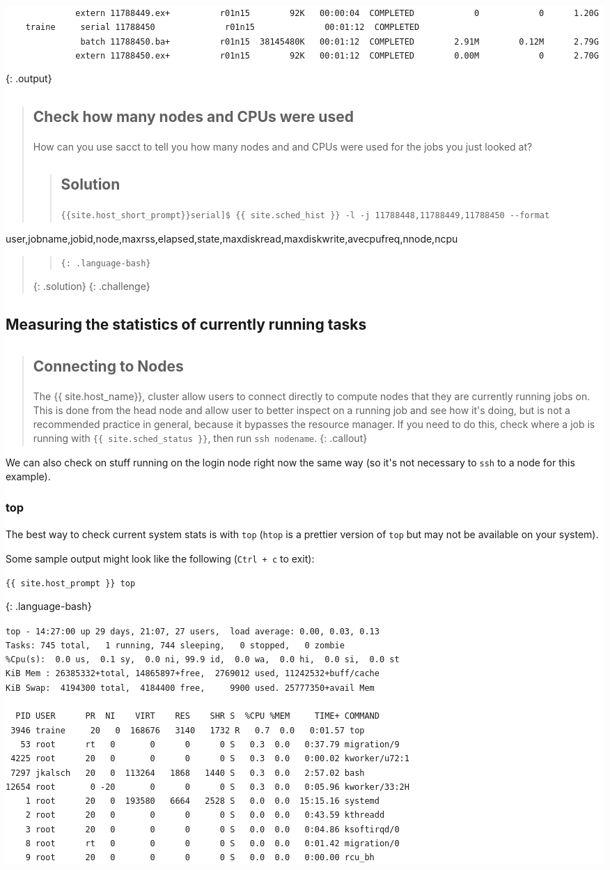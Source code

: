 ```
              extern 11788449.ex+          r01n15        92K   00:00:04  COMPLETED            0            0      1.20G
    traine     serial 11788450              r01n15              00:01:12  COMPLETED
               batch 11788450.ba+          r01n15  38145480K   00:01:12  COMPLETED        2.91M        0.12M      2.79G
              extern 11788450.ex+          r01n15        92K   00:01:12  COMPLETED        0.00M            0      2.70G
```
{: .output}

 >## Check how many nodes and CPUs were used
 > How can you use sacct to tell you how many nodes and and CPUs were used for the jobs you just looked at?
 >>## Solution
 >> ```
 >> {{site.host_short_prompt}}serial]$ {{ site.sched_hist }} -l -j 11788448,11788449,11788450 --format 
 user,jobname,jobid,node,maxrss,elapsed,state,maxdiskread,maxdiskwrite,avecpufreq,nnode,ncpu
 >> ```
 >> {: .language-bash}
>{: .solution}
{: .challenge}

## Measuring the statistics of currently running tasks

> ## Connecting to Nodes
> The {{ site.host_name}}, cluster allow users to connect directly to compute nodes that they are
> currently running jobs on. This is done from the head node and allow user to better inspect on 
> a running job and see how it's doing, but is not  a recommended practice in general, 
> because it bypasses the resource manager. If you need to do this, check where a job is 
> running with `{{ site.sched_status }}`, then run `ssh nodename`. 
{: .callout}
  
We can also check on stuff running on the login node right now the same way (so it's 
not necessary to `ssh` to a node for this example).

### top

The best way to check current system stats is with `top` (`htop` is a prettier version of `top` but
may not be available on your system).

Some sample output might look like the following (`Ctrl + c` to exit):

```
{{ site.host_prompt }} top
```
{: .language-bash}
```
top - 14:27:00 up 29 days, 21:07, 27 users,  load average: 0.00, 0.03, 0.13
Tasks: 745 total,   1 running, 744 sleeping,   0 stopped,   0 zombie
%Cpu(s):  0.0 us,  0.1 sy,  0.0 ni, 99.9 id,  0.0 wa,  0.0 hi,  0.0 si,  0.0 st
KiB Mem : 26385332+total, 14865897+free,  2769012 used, 11242532+buff/cache
KiB Swap:  4194300 total,  4184400 free,     9900 used. 25777350+avail Mem

  PID USER      PR  NI    VIRT    RES    SHR S  %CPU %MEM     TIME+ COMMAND
 3946 traine     20   0  168676   3140   1732 R   0.7  0.0   0:01.57 top
   53 root      rt   0       0      0      0 S   0.3  0.0   0:37.79 migration/9
 4225 root      20   0       0      0      0 S   0.3  0.0   0:00.02 kworker/u72:1
 7297 jkalsch   20   0  113264   1868   1440 S   0.3  0.0   2:57.02 bash
12654 root       0 -20       0      0      0 S   0.3  0.0   0:05.96 kworker/33:2H
    1 root      20   0  193580   6664   2528 S   0.0  0.0  15:15.16 systemd
    2 root      20   0       0      0      0 S   0.0  0.0   0:43.59 kthreadd
    3 root      20   0       0      0      0 S   0.0  0.0   0:04.86 ksoftirqd/0
    8 root      rt   0       0      0      0 S   0.0  0.0   0:01.42 migration/0
    9 root      20   0       0      0      0 S   0.0  0.0   0:00.00 rcu_bh
```